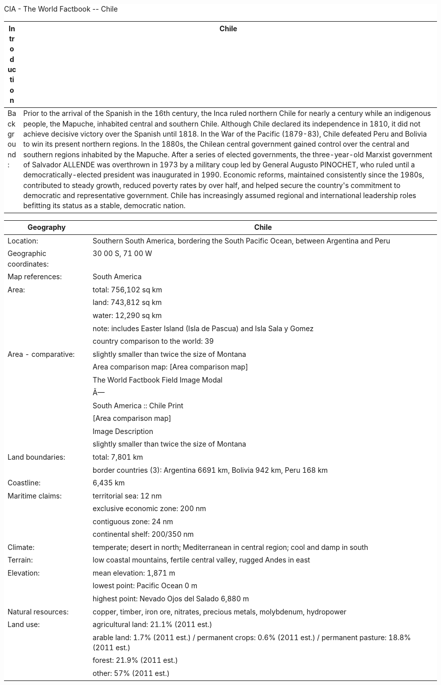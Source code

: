 CIA - The World Factbook -- Chile

| Introduction | Chile |
| --- | --- |
| Background: | Prior to the arrival of the Spanish in the 16th century, the Inca ruled northern Chile for nearly a century while an indigenous people, the Mapuche, inhabited central and southern Chile. Although Chile declared its independence in 1810, it did not achieve decisive victory over the Spanish until 1818. In the War of the Pacific (1879-83), Chile defeated Peru and Bolivia to win its present northern regions. In the 1880s, the Chilean central government gained control over the central and southern regions inhabited by the Mapuche. After a series of elected governments, the three-year-old Marxist government of Salvador ALLENDE was overthrown in 1973 by a military coup led by General Augusto PINOCHET, who ruled until a democratically-elected president was inaugurated in 1990. Economic reforms, maintained consistently since the 1980s, contributed to steady growth, reduced poverty rates by over half, and helped secure the country's commitment to democratic and representative government. Chile has increasingly assumed regional and international leadership roles befitting its status as a stable, democratic nation. |

| Geography | Chile |
| --- | --- |
| Location: | Southern South America, bordering the South Pacific Ocean, between Argentina and Peru |
| Geographic coordinates: | 30 00 S, 71 00 W |
| Map references: | South America |
| Area: | total: 756,102 sq km |
| | land: 743,812 sq km |
| | water: 12,290 sq km |
| | note: includes Easter Island (Isla de Pascua) and Isla Sala y Gomez |
| | country comparison to the world: 39 |
| Area - comparative: | slightly smaller than twice the size of Montana |
| | Area comparison map: [Area comparison map] |
| | The World Factbook Field Image Modal |
| | Ã— |
| | South America :: Chile Print |
| | [Area comparison map] |
| | Image Description |
| | slightly smaller than twice the size of Montana |
| Land boundaries: | total: 7,801 km |
| | border countries (3): Argentina 6691 km, Bolivia 942 km, Peru 168 km |
| Coastline: | 6,435 km |
| Maritime claims: | territorial sea: 12 nm |
| | exclusive economic zone: 200 nm |
| | contiguous zone: 24 nm |
| | continental shelf: 200/350 nm |
| Climate: | temperate; desert in north; Mediterranean in central region; cool and damp in south |
| Terrain: | low coastal mountains, fertile central valley, rugged Andes in east |
| Elevation: | mean elevation: 1,871 m |
| | lowest point: Pacific Ocean 0 m |
| | highest point: Nevado Ojos del Salado 6,880 m |
| Natural resources: | copper, timber, iron ore, nitrates, precious metals, molybdenum, hydropower |
| Land use: | agricultural land: 21.1% (2011 est.) |
| | arable land: 1.7% (2011 est.) / permanent crops: 0.6% (2011 est.) / permanent pasture: 18.8% (2011 est.) |
| | forest: 21.9% (2011 est.) |
| | other: 57% (2011 est.) |